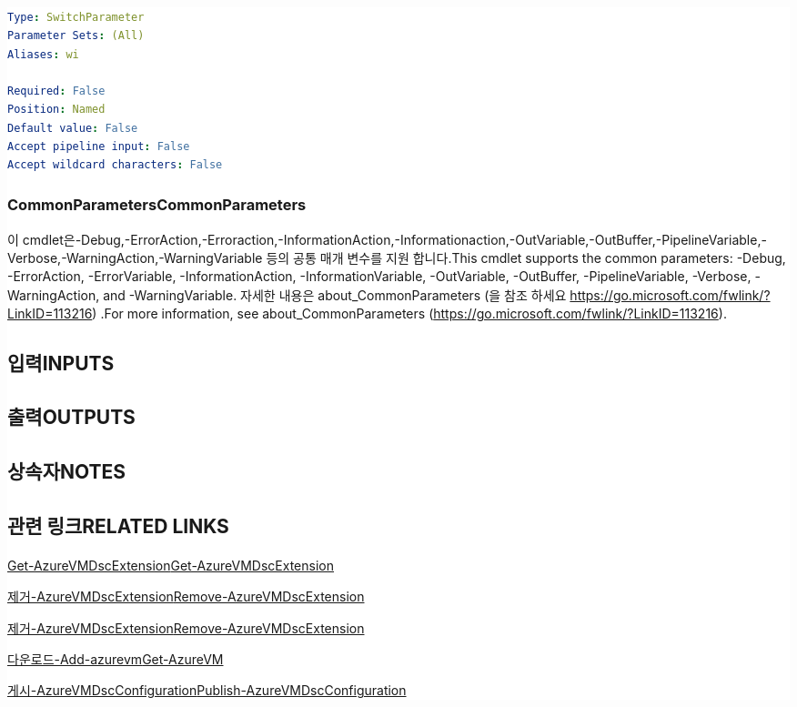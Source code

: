 ```yaml
Type: SwitchParameter
Parameter Sets: (All)
Aliases: wi

Required: False
Position: Named
Default value: False
Accept pipeline input: False
Accept wildcard characters: False
```

### <span data-ttu-id="a99cd-186">CommonParameters</span><span class="sxs-lookup"><span data-stu-id="a99cd-186">CommonParameters</span></span>
<span data-ttu-id="a99cd-187">이 cmdlet은-Debug,-ErrorAction,-Erroraction,-InformationAction,-Informationaction,-OutVariable,-OutBuffer,-PipelineVariable,-Verbose,-WarningAction,-WarningVariable 등의 공통 매개 변수를 지원 합니다.</span><span class="sxs-lookup"><span data-stu-id="a99cd-187">This cmdlet supports the common parameters: -Debug, -ErrorAction, -ErrorVariable, -InformationAction, -InformationVariable, -OutVariable, -OutBuffer, -PipelineVariable, -Verbose, -WarningAction, and -WarningVariable.</span></span> <span data-ttu-id="a99cd-188">자세한 내용은 about_CommonParameters (을 참조 하세요 https://go.microsoft.com/fwlink/?LinkID=113216) .</span><span class="sxs-lookup"><span data-stu-id="a99cd-188">For more information, see about_CommonParameters (https://go.microsoft.com/fwlink/?LinkID=113216).</span></span>

## <span data-ttu-id="a99cd-189">입력</span><span class="sxs-lookup"><span data-stu-id="a99cd-189">INPUTS</span></span>

## <span data-ttu-id="a99cd-190">출력</span><span class="sxs-lookup"><span data-stu-id="a99cd-190">OUTPUTS</span></span>

## <span data-ttu-id="a99cd-191">상속자</span><span class="sxs-lookup"><span data-stu-id="a99cd-191">NOTES</span></span>

## <span data-ttu-id="a99cd-192">관련 링크</span><span class="sxs-lookup"><span data-stu-id="a99cd-192">RELATED LINKS</span></span>

[<span data-ttu-id="a99cd-193">Get-AzureVMDscExtension</span><span class="sxs-lookup"><span data-stu-id="a99cd-193">Get-AzureVMDscExtension</span></span>](./Get-AzureVMDscExtension.md)

[<span data-ttu-id="a99cd-194">제거-AzureVMDscExtension</span><span class="sxs-lookup"><span data-stu-id="a99cd-194">Remove-AzureVMDscExtension</span></span>](./Remove-AzureVMDscExtension.md)

[<span data-ttu-id="a99cd-195">제거-AzureVMDscExtension</span><span class="sxs-lookup"><span data-stu-id="a99cd-195">Remove-AzureVMDscExtension</span></span>](./Remove-AzureVMDscExtension.md)

[<span data-ttu-id="a99cd-196">다운로드-Add-azurevm</span><span class="sxs-lookup"><span data-stu-id="a99cd-196">Get-AzureVM</span></span>](./Get-AzureVM.md)

[<span data-ttu-id="a99cd-197">게시-AzureVMDscConfiguration</span><span class="sxs-lookup"><span data-stu-id="a99cd-197">Publish-AzureVMDscConfiguration</span></span>](./Publish-AzureVMDscConfiguration.md)


